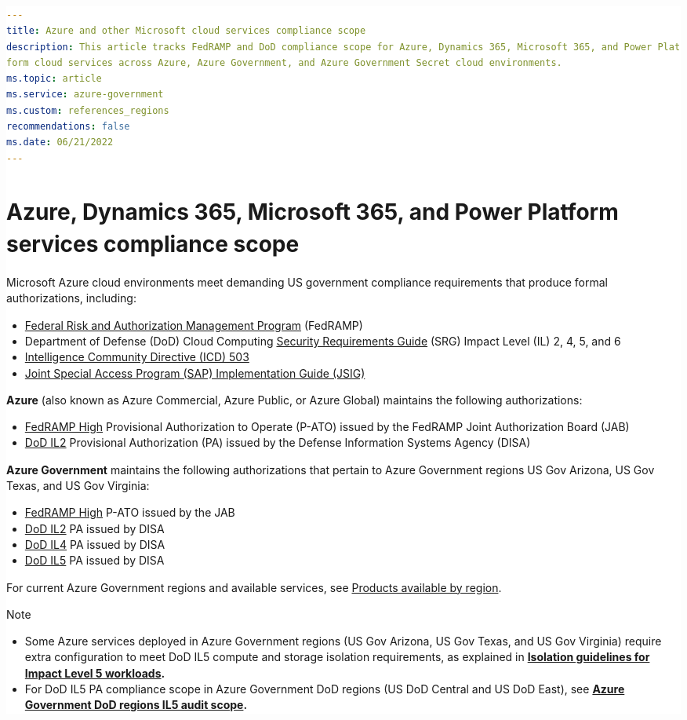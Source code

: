 ```yaml
---
title: Azure and other Microsoft cloud services compliance scope
description: This article tracks FedRAMP and DoD compliance scope for Azure, Dynamics 365, Microsoft 365, and Power Platform cloud services across Azure, Azure Government, and Azure Government Secret cloud environments.
ms.topic: article
ms.service: azure-government
ms.custom: references_regions
recommendations: false
ms.date: 06/21/2022
---
```


# Azure, Dynamics 365, Microsoft 365, and Power Platform services compliance scope

Microsoft Azure cloud environments meet demanding US government compliance requirements that produce formal authorizations, including:

- [Federal Risk and Authorization Management Program](https://www.fedramp.gov/) (FedRAMP)
- Department of Defense (DoD) Cloud Computing [Security Requirements Guide](https://public.cyber.mil/dccs/dccs-documents/) (SRG) Impact Level (IL) 2, 4, 5, and 6
- [Intelligence Community Directive (ICD) 503](http://www.dni.gov/files/documents/ICD/ICD_503.pdf)
- [Joint Special Access Program (SAP) Implementation Guide (JSIG)](https://www.dcsa.mil/portals/91/documents/ctp/nao/JSIG_2016April11_Final_(53Rev4).pdf)

**Azure** (also known as Azure Commercial, Azure Public, or Azure Global) maintains the following authorizations:

- [FedRAMP High](/azure/compliance/offerings/offering-fedramp) Provisional Authorization to Operate (P-ATO) issued by the FedRAMP Joint Authorization Board (JAB)
- [DoD IL2](/azure/compliance/offerings/offering-dod-il2) Provisional Authorization (PA) issued by the Defense Information Systems Agency (DISA)

**Azure Government** maintains the following authorizations that pertain to Azure Government regions US Gov Arizona, US Gov Texas, and US Gov Virginia:

- [FedRAMP High](/azure/compliance/offerings/offering-fedramp) P-ATO issued by the JAB
- [DoD IL2](/azure/compliance/offerings/offering-dod-il2) PA issued by DISA
- [DoD IL4](/azure/compliance/offerings/offering-dod-il4) PA issued by DISA
- [DoD IL5](/azure/compliance/offerings/offering-dod-il5) PA issued by DISA

For current Azure Government regions and available services, see [Products available by region](https://azure.microsoft.com/global-infrastructure/services/?products=all&regions=non-regional,usgov-non-regional,us-dod-central,us-dod-east,usgov-arizona,usgov-texas,usgov-virginia&rar=true).

> [!NOTE]
>
> - Some Azure services deployed in Azure Government regions (US Gov Arizona, US Gov Texas, and US Gov Virginia) require extra configuration to meet DoD IL5 compute and storage isolation requirements, as explained in **[Isolation guidelines for Impact Level 5 workloads](../documentation-government-impact-level-5.md).**
> - For DoD IL5 PA compliance scope in Azure Government DoD regions (US DoD Central and US DoD East), see **[Azure Government DoD regions IL5 audit scope](../documentation-government-overview-dod.md#azure-government-dod-regions-il5-audit-scope).**
